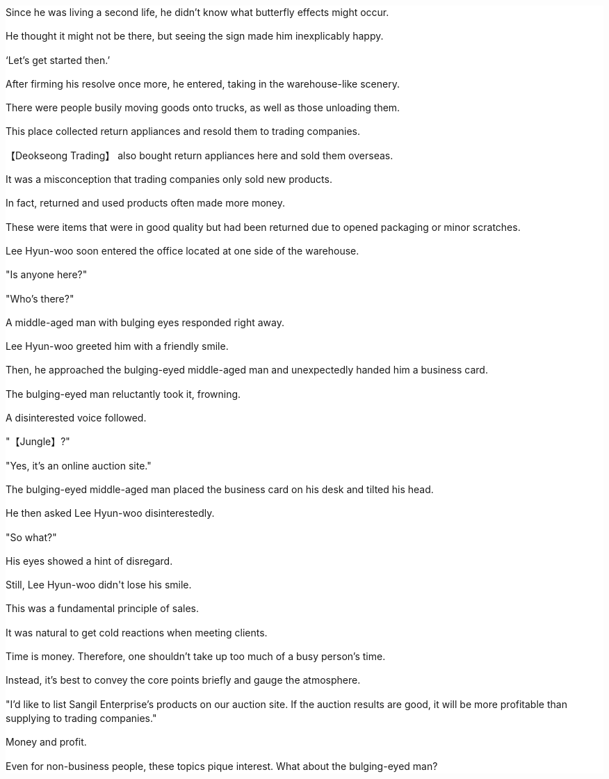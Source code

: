 Since he was living a second life, he didn’t know what butterfly effects might occur.

He thought it might not be there, but seeing the sign made him inexplicably happy.

‘Let’s get started then.’

After firming his resolve once more, he entered, taking in the warehouse-like scenery.

There were people busily moving goods onto trucks, as well as those unloading them.

This place collected return appliances and resold them to trading companies.

【Deokseong Trading】 also bought return appliances here and sold them overseas.

It was a misconception that trading companies only sold new products.

In fact, returned and used products often made more money.

These were items that were in good quality but had been returned due to opened packaging or minor scratches.

Lee Hyun-woo soon entered the office located at one side of the warehouse.

"Is anyone here?"

"Who’s there?"

A middle-aged man with bulging eyes responded right away.

Lee Hyun-woo greeted him with a friendly smile.

Then, he approached the bulging-eyed middle-aged man and unexpectedly handed him a business card.

The bulging-eyed man reluctantly took it, frowning.

A disinterested voice followed.

"【Jungle】?"

"Yes, it’s an online auction site."

The bulging-eyed middle-aged man placed the business card on his desk and tilted his head.

He then asked Lee Hyun-woo disinterestedly.

"So what?"

His eyes showed a hint of disregard.

Still, Lee Hyun-woo didn't lose his smile.

This was a fundamental principle of sales.

It was natural to get cold reactions when meeting clients.

Time is money. Therefore, one shouldn’t take up too much of a busy person’s time.

Instead, it’s best to convey the core points briefly and gauge the atmosphere.

"I’d like to list Sangil Enterprise’s products on our auction site. If the auction results are good, it will be more profitable than supplying to trading companies."

Money and profit.

Even for non-business people, these topics pique interest. What about the bulging-eyed man?
